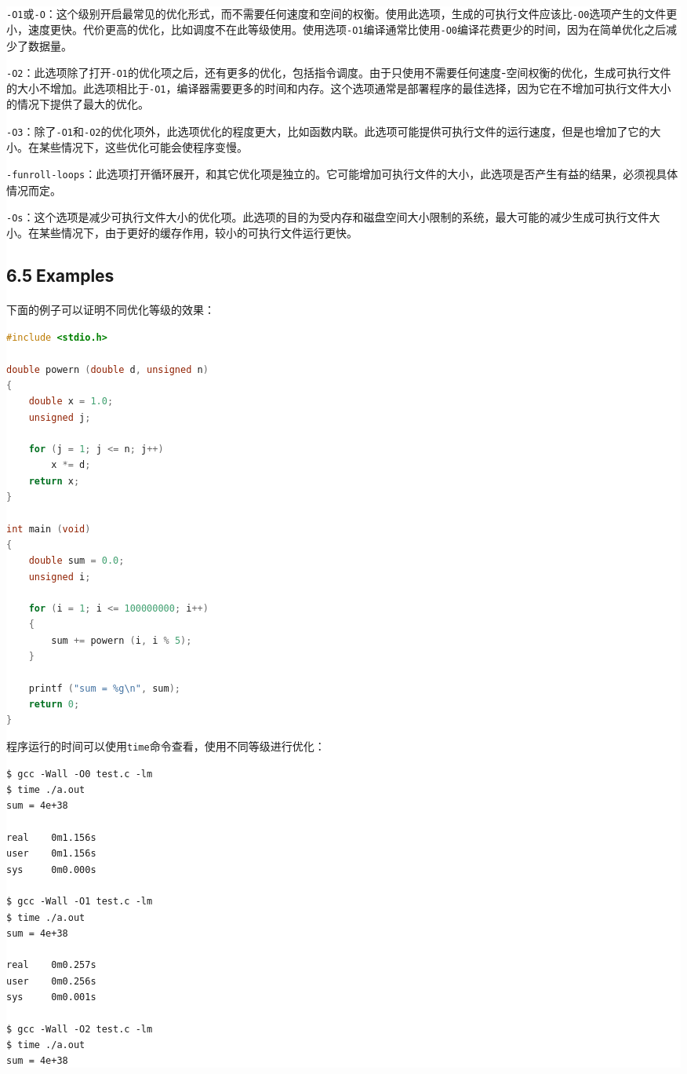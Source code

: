 `-O1`或`-O`：这个级别开启最常见的优化形式，而不需要任何速度和空间的权衡。使用此选项，生成的可执行文件应该比`-O0`选项产生的文件更小，速度更快。代价更高的优化，比如调度不在此等级使用。使用选项`-O1`编译通常比使用`-O0`编译花费更少的时间，因为在简单优化之后减少了数据量。

`-O2`：此选项除了打开`-O1`的优化项之后，还有更多的优化，包括指令调度。由于只使用不需要任何速度-空间权衡的优化，生成可执行文件的大小不增加。此选项相比于`-O1`，编译器需要更多的时间和内存。这个选项通常是部署程序的最佳选择，因为它在不增加可执行文件大小的情况下提供了最大的优化。

`-O3`：除了`-O1`和`-O2`的优化项外，此选项优化的程度更大，比如函数内联。此选项可能提供可执行文件的运行速度，但是也增加了它的大小。在某些情况下，这些优化可能会使程序变慢。

`-funroll-loops`：此选项打开循环展开，和其它优化项是独立的。它可能增加可执行文件的大小，此选项是否产生有益的结果，必须视具体情况而定。

`-Os`：这个选项是减少可执行文件大小的优化项。此选项的目的为受内存和磁盘空间大小限制的系统，最大可能的减少生成可执行文件大小。在某些情况下，由于更好的缓存作用，较小的可执行文件运行更快。

## 6.5 Examples

下面的例子可以证明不同优化等级的效果：

```c
#include <stdio.h>

double powern (double d, unsigned n)
{
    double x = 1.0;
    unsigned j;

    for (j = 1; j <= n; j++)
        x *= d;
    return x;
}

int main (void)
{
    double sum = 0.0;
    unsigned i;

    for (i = 1; i <= 100000000; i++)
    {
        sum += powern (i, i % 5);
    }

    printf ("sum = %g\n", sum);
    return 0;
}
```

程序运行的时间可以使用`time`命令查看，使用不同等级进行优化：

```shell
$ gcc -Wall -O0 test.c -lm
$ time ./a.out
sum = 4e+38

real    0m1.156s
user    0m1.156s
sys     0m0.000s

$ gcc -Wall -O1 test.c -lm
$ time ./a.out
sum = 4e+38

real    0m0.257s
user    0m0.256s
sys     0m0.001s

$ gcc -Wall -O2 test.c -lm
$ time ./a.out
sum = 4e+38

```